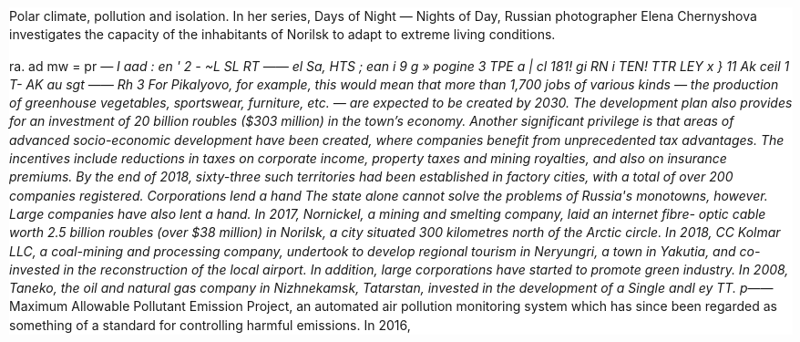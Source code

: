 Polar climate, pollution and isolation. 
In her series, Days of Night — Nights 
of Day, Russian photographer 
Elena Chernyshova investigates the 
capacity of the inhabitants of Norilsk 
to adapt to extreme living conditions. 
    
ra. ad mw = pr 
_— I 
aad : en ' 2 - ~L SL 
RT —— el Sa, HTS ; 
ean i 9 g » pogine 3 
TPE a 
| cl 181! gi RN i 
TEN! TTR LEY x 
} 11 Ak ceil 
1 T- AK au sgt —— Rh 
3 
For Pikalyovo, for example, this would 
mean that more than 1,700 jobs of various 
kinds — the production of greenhouse 
vegetables, sportswear, furniture, etc. 
— are expected to be created by 2030. 
The development plan also provides 
for an investment of 20 billion roubles 
($303 million) in the town’s economy. 
Another significant privilege is that 
areas of advanced socio-economic 
development have been created, where 
companies benefit from unprecedented 
tax advantages. The incentives include 
reductions in taxes on corporate income, 
property taxes and mining royalties, and 
also on insurance premiums. By the end 
of 2018, sixty-three such territories had 
been established in factory cities, with a 
total of over 200 companies registered. 
Corporations lend 
a hand 
The state alone cannot solve the 
problems of Russia's monotowns, 
however. Large companies have also lent 
a hand. In 2017, Nornickel, a mining and 
smelting company, laid an internet fibre- 
optic cable worth 2.5 billion roubles (over 
$38 million) in Norilsk, a city situated 
300 kilometres north of the Arctic circle. 
In 2018, CC Kolmar LLC, a coal-mining 
and processing company, undertook to 
develop regional tourism in Neryungri, 
a town in Yakutia, and co-invested in the 
reconstruction of the local airport. 
In addition, large corporations have 
started to promote green industry. 
In 2008, Taneko, the oil and natural gas 
company in Nizhnekamsk, Tatarstan, 
invested in the development of a Single 
andl ey TT. p_——   
Maximum Allowable Pollutant Emission 
Project, an automated air pollution 
monitoring system which has since been 
regarded as something of a standard for 
controlling harmful emissions. In 2016, 
